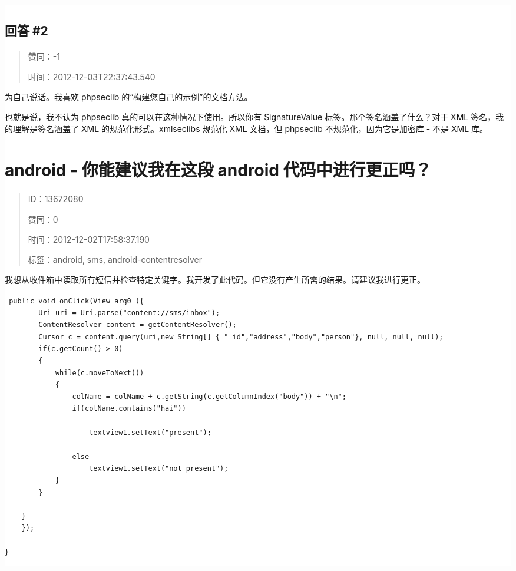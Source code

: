 * * *

## 回答 #2

> 赞同：-1
> 
> 时间：2012-12-03T22:37:43.540

为自己说话。我喜欢 phpseclib 的“构建您自己的示例”的文档方法。

也就是说，我不认为 phpseclib 真的可以在这种情况下使用。所以你有 SignatureValue 标签。那个签名涵盖了什么？对于 XML 签名，我的理解是签名涵盖了 XML 的规范化形式。xmlseclibs 规范化 XML 文档，但 phpseclib 不规范化，因为它是加密库 - 不是 XML 库。

# android - 你能建议我在这段 android 代码中进行更正吗？

> ID：13672080
> 
> 赞同：0
> 
> 时间：2012-12-02T17:58:37.190
> 
> 标签：android, sms, android-contentresolver

我想从收件箱中读取所有短信并检查特定关键字。我开发了此代码。但它没有产生所需的结果。请建议我进行更正。

```
 public void onClick(View arg0 ){
        Uri uri = Uri.parse("content://sms/inbox");
        ContentResolver content = getContentResolver();
        Cursor c = content.query(uri,new String[] { "_id","address","body","person"}, null, null, null);
        if(c.getCount() > 0)
        {
            while(c.moveToNext())
            {
                colName = colName + c.getString(c.getColumnIndex("body")) + "\n";
                if(colName.contains("hai"))

                    textview1.setText("present");

                else
                    textview1.setText("not present");
            }
        }

    }
    });

} 
```

* * *
